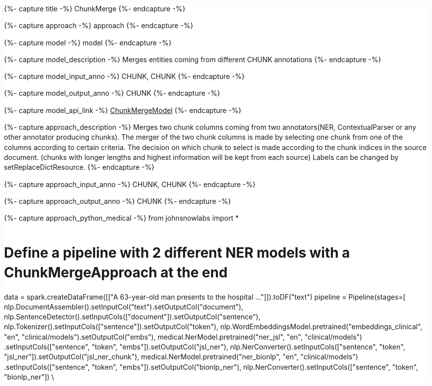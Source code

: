 {%- capture title -%}
ChunkMerge
{%- endcapture -%}

{%- capture approach -%}
approach
{%- endcapture -%}

{%- capture model -%}
model
{%- endcapture -%}

{%- capture model_description -%}
Merges entities coming from different CHUNK annotations
{%- endcapture -%}

{%- capture model_input_anno -%}
CHUNK, CHUNK
{%- endcapture -%}

{%- capture model_output_anno -%}
CHUNK
{%- endcapture -%}

{%- capture model_api_link -%}
[ChunkMergeModel](https://nlp.johnsnowlabs.com/licensed/api/com/johnsnowlabs/nlp/annotators/merge/ChunkMergeModel)
{%- endcapture -%}

{%- capture approach_description -%}
Merges two chunk columns coming from two annotators(NER, ContextualParser or any other annotator producing
chunks). The merger of the two chunk columns is made by selecting one chunk from one of the columns according
to certain criteria.
The decision on which chunk to select is made according to the chunk indices in the source document.
(chunks with longer lengths and highest information will be kept from each source)
Labels can be changed by setReplaceDictResource.
{%- endcapture -%}

{%- capture approach_input_anno -%}
CHUNK, CHUNK
{%- endcapture -%}

{%- capture approach_output_anno -%}
CHUNK
{%- endcapture -%}

{%- capture approach_python_medical -%}
from johnsnowlabs import *
# Define a pipeline with 2 different NER models with a ChunkMergeApproach at the end
data = spark.createDataFrame([["A 63-year-old man presents to the hospital ..."]]).toDF("text")
pipeline = Pipeline(stages=[
 nlp.DocumentAssembler().setInputCol("text").setOutputCol("document"),
 nlp.SentenceDetector().setInputCols(["document"]).setOutputCol("sentence"),
 nlp.Tokenizer().setInputCols(["sentence"]).setOutputCol("token"),
  nlp.WordEmbeddingsModel.pretrained("embeddings_clinical", "en", "clinical/models").setOutputCol("embs"),
  medical.NerModel.pretrained("ner_jsl", "en", "clinical/models") \
    .setInputCols(["sentence", "token", "embs"]).setOutputCol("jsl_ner"),
 nlp.NerConverter().setInputCols(["sentence", "token", "jsl_ner"]).setOutputCol("jsl_ner_chunk"),
  medical.NerModel.pretrained("ner_bionlp", "en", "clinical/models") \
    .setInputCols(["sentence", "token", "embs"]).setOutputCol("bionlp_ner"),
 nlp.NerConverter().setInputCols(["sentence", "token", "bionlp_ner"]) \